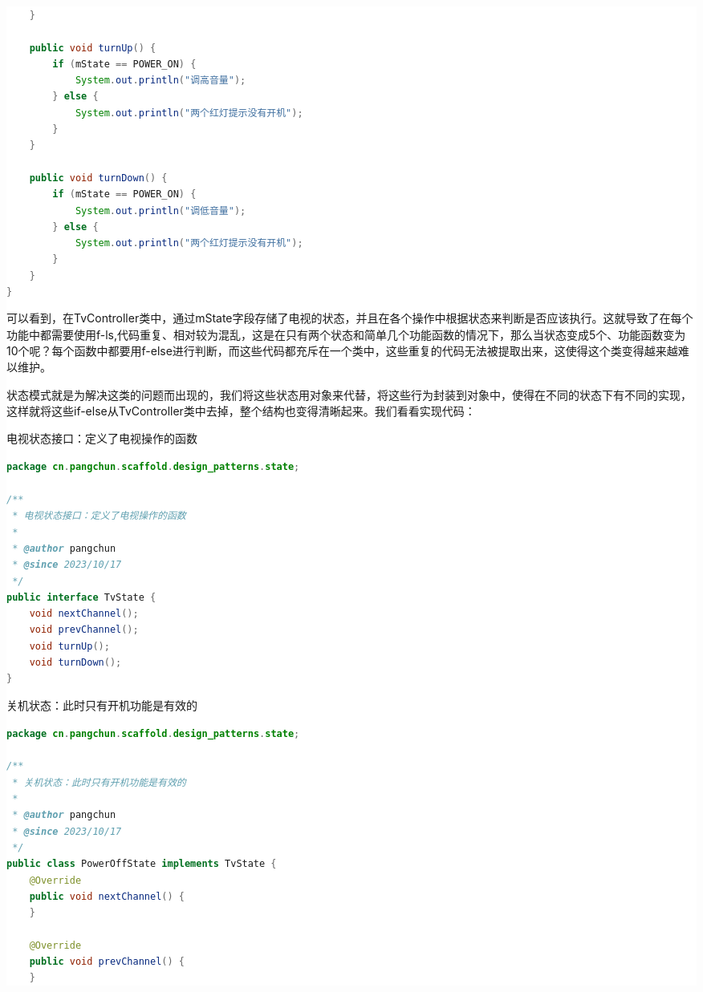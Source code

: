 ```java
    }

    public void turnUp() {
        if (mState == POWER_ON) {
            System.out.println("调高音量");
        } else {
            System.out.println("两个红灯提示没有开机");
        }
    }

    public void turnDown() {
        if (mState == POWER_ON) {
            System.out.println("调低音量");
        } else {
            System.out.println("两个红灯提示没有开机");
        }
    }
}
```

可以看到，在TvController类中，通过mState字段存储了电视的状态，并且在各个操作中根据状态来判断是否应该执行。这就导致了在每个功能中都需要使用f-ls,代码重复、相对较为混乱，这是在只有两个状态和简单几个功能函数的情况下，那么当状态变成5个、功能函数变为10个呢？每个函数中都要用f-else进行判断，而这些代码都充斥在一个类中，这些重复的代码无法被提取出来，这使得这个类变得越来越难以维护。

状态模式就是为解决这类的问题而出现的，我们将这些状态用对象来代替，将这些行为封装到对象中，使得在不同的状态下有不同的实现，这样就将这些if-else从TvController类中去掉，整个结构也变得清晰起来。我们看看实现代码：

电视状态接口：定义了电视操作的函数

```java
package cn.pangchun.scaffold.design_patterns.state;

/**
 * 电视状态接口：定义了电视操作的函数
 * 
 * @author pangchun
 * @since 2023/10/17
 */
public interface TvState {
    void nextChannel();
    void prevChannel();
    void turnUp();
    void turnDown();
}
```

关机状态：此时只有开机功能是有效的

```java
package cn.pangchun.scaffold.design_patterns.state;

/**
 * 关机状态：此时只有开机功能是有效的
 * 
 * @author pangchun
 * @since 2023/10/17
 */
public class PowerOffState implements TvState {
    @Override
    public void nextChannel() {
    }

    @Override
    public void prevChannel() {
    }

```